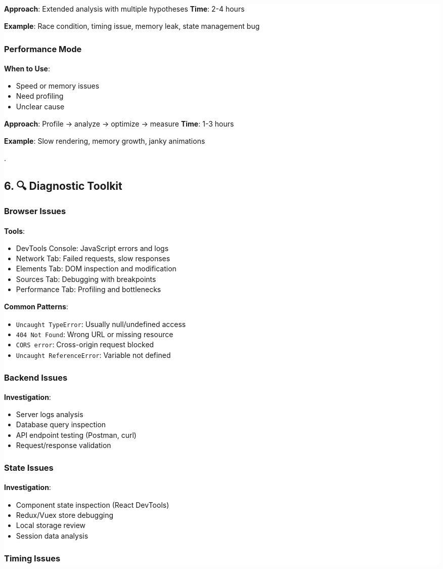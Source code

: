 **Approach**: Extended analysis with multiple hypotheses
**Time**: 2-4 hours

**Example**: Race condition, timing issue, memory leak, state management bug

### Performance Mode

**When to Use**:
- Speed or memory issues
- Need profiling
- Unclear cause

**Approach**: Profile → analyze → optimize → measure
**Time**: 1-3 hours

**Example**: Slow rendering, memory growth, janky animations

.

## 6. 🔍 Diagnostic Toolkit

### Browser Issues

**Tools**:
- DevTools Console: JavaScript errors and logs
- Network Tab: Failed requests, slow responses
- Elements Tab: DOM inspection and modification
- Sources Tab: Debugging with breakpoints
- Performance Tab: Profiling and bottlenecks

**Common Patterns**:
- `Uncaught TypeError`: Usually null/undefined access
- `404 Not Found`: Wrong URL or missing resource
- `CORS error`: Cross-origin request blocked
- `Uncaught ReferenceError`: Variable not defined

### Backend Issues

**Investigation**:
- Server logs analysis
- Database query inspection
- API endpoint testing (Postman, curl)
- Request/response validation

### State Issues

**Investigation**:
- Component state inspection (React DevTools)
- Redux/Vuex store debugging
- Local storage review
- Session data analysis

### Timing Issues
